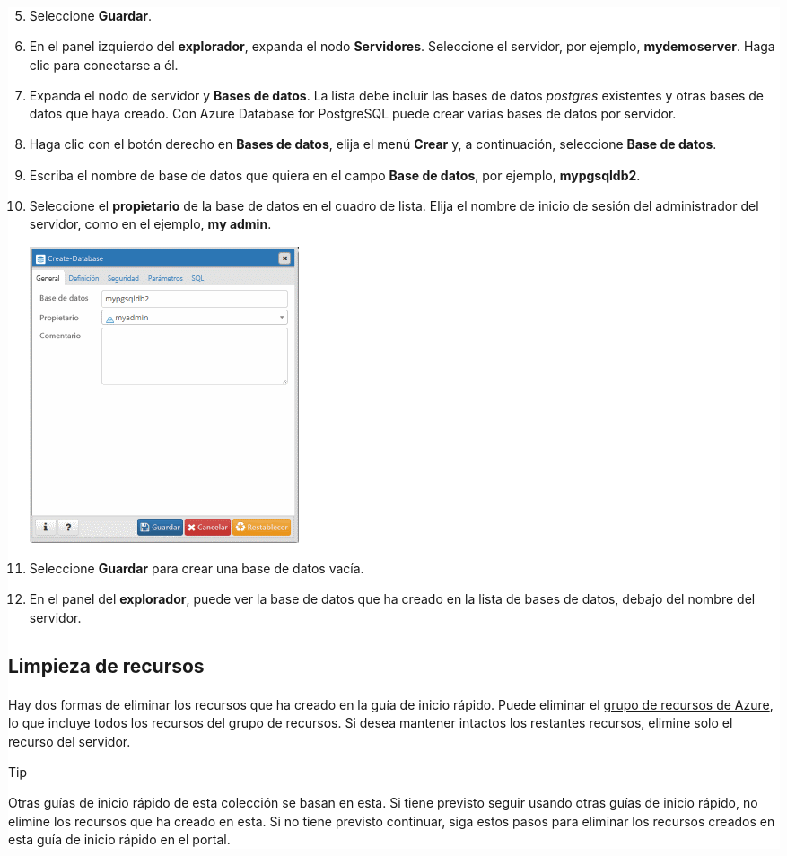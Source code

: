 5. Seleccione **Guardar**.

6. En el panel izquierdo del **explorador**, expanda el nodo **Servidores**. Seleccione el servidor, por ejemplo, **mydemoserver**. Haga clic para conectarse a él.

7. Expanda el nodo de servidor y **Bases de datos**. La lista debe incluir las bases de datos *postgres* existentes y otras bases de datos que haya creado. Con Azure Database for PostgreSQL puede crear varias bases de datos por servidor.

8. Haga clic con el botón derecho en **Bases de datos**, elija el menú **Crear** y, a continuación, seleccione **Base de datos**.

9. Escriba el nombre de base de datos que quiera en el campo **Base de datos**, por ejemplo, **mypgsqldb2**.

10. Seleccione el **propietario** de la base de datos en el cuadro de lista. Elija el nombre de inicio de sesión del administrador del servidor, como en el ejemplo, **my admin**.

    ![Creación de una base de datos en pgadmin](./media/quickstart-create-database-portal/11-pgadmin-database.png)

11. Seleccione **Guardar** para crear una base de datos vacía.

12. En el panel del **explorador**, puede ver la base de datos que ha creado en la lista de bases de datos, debajo del nombre del servidor.


## <a name="clean-up-resources"></a>Limpieza de recursos
Hay dos formas de eliminar los recursos que ha creado en la guía de inicio rápido. Puede eliminar el [grupo de recursos de Azure](../azure-resource-manager/resource-group-overview.md), lo que incluye todos los recursos del grupo de recursos. Si desea mantener intactos los restantes recursos, elimine solo el recurso del servidor.

> [!TIP]
> Otras guías de inicio rápido de esta colección se basan en esta. Si tiene previsto seguir usando otras guías de inicio rápido, no elimine los recursos que ha creado en esta. Si no tiene previsto continuar, siga estos pasos para eliminar los recursos creados en esta guía de inicio rápido en el portal.
